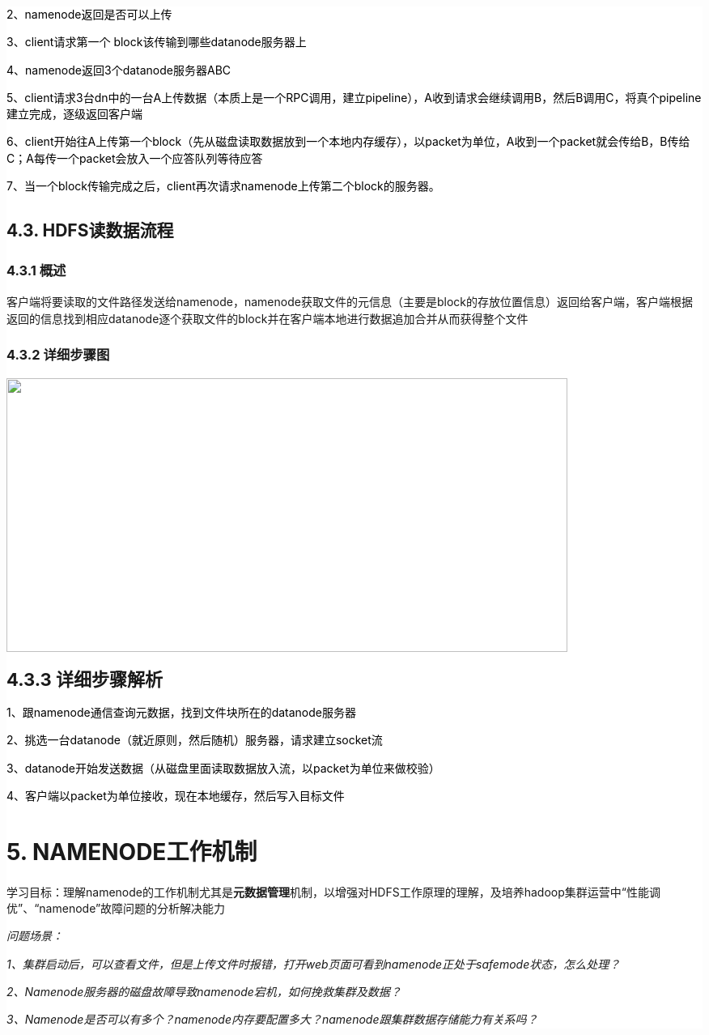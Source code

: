 <p style="margin-left:0pt;"><span style="color:#000000;">2、namenode返回是否可以上传</span></p>

<p style="margin-left:0pt;"><span style="color:#000000;">3、client请求第一个 block该传输到哪些datanode服务器上</span></p>

<p style="margin-left:0pt;"><span style="color:#000000;">4、namenode返回3个datanode服务器ABC</span></p>

<p style="margin-left:0pt;"><span style="color:#000000;">5、client请求3台dn中的一台A上传数据（本质上是一个RPC调用，建立pipeline），A收到请求会继续调用B，然后B调用C，将真个pipeline建立完成，逐级返回客户端</span></p>

<p style="margin-left:0pt;"><span style="color:#000000;">6、client开始往A上传第一个block（先从磁盘读取数据放到一个本地内存缓存），以packet为单位，A收到一个packet就会传给B，B传给C；A每传一个packet会放入一个应答队列等待应答</span></p>

<p style="margin-left:0pt;"><span style="color:#000000;">7、当一个block传输完成之后，client再次请求namenode上传第二个block的服务器。</span></p>

<h2><strong><a name="_Toc439077220"></a><strong><strong>4.3. HDFS读数据流程</strong></strong></strong></h2>

<h3><strong><a name="_Toc439077221"></a><strong><strong>4.3.1 概述</strong></strong></strong></h3>

<p style="margin-left:0pt;">客户端将要读取的文件路径发送给namenode，namenode获取文件的元信息（主要是block的存放位置信息）返回给客户端，客户端根据返回的信息找到相应datanode逐个获取文件的block并在客户端本地进行数据追加合并从而获得整个文件</p>

<h3><strong><a name="_Toc439077222"></a><strong><strong>4.3.2 详细步骤图</strong></strong></strong></h3>

<p style="margin-left:0pt;"><img alt="" class="has" height="338" src="https://img-blog.csdn.net/20180908172314885?watermark/2/text/aHR0cHM6Ly9ibG9nLmNzZG4ubmV0L3FxXzM4MjAyNzU2/font/5a6L5L2T/fontsize/400/fill/I0JBQkFCMA==/dissolve/70" width="693"></p>

<p style="margin-left:0pt;"><strong style="font-size:22px;"><strong><strong>4.3.3 详细步骤解析</strong></strong></strong></p>

<p style="margin-left:0pt;"><span style="color:#000000;">1、跟namenode通信查询元数据，找到文件块所在的datanode服务器</span></p>

<p style="margin-left:0pt;"><span style="color:#000000;">2、挑选一台datanode（就近原则，然后随机）服务器，请求建立socket流</span></p>

<p style="margin-left:0pt;"><span style="color:#000000;">3、datanode开始发送数据（从磁盘里面读取数据放入流，以packet为单位来做校验）</span></p>

<p style="margin-left:0pt;"><span style="color:#000000;">4、客户端以packet为单位接收，现在本地缓存，然后写入目标文件</span></p>

<h1><strong><a name="_Toc421731824"></a><strong><strong><a name="_Toc439077224">5. NAMENODE工作机制</a></strong></strong></strong></h1>

<p style="margin-left:0pt;">学习目标：理解namenode的工作机制尤其是<strong><strong>元数据管理</strong></strong>机制，以增强对HDFS工作原理的理解，及培养hadoop集群运营中“性能调优”、“namenode”故障问题的分析解决能力</p>

<p style="margin-left:0pt;"><em><em>问题场景：</em></em></p>

<p style="margin-left:0pt;"><em><em>1、集群启动后，可以查看文件，但是上传文件时报错，打开web页面可看到namenode正处于safemode状态，怎么处理？</em></em></p>

<p style="margin-left:0pt;"><em><em>2、</em></em><em><em>Namenode服务器的磁盘故障导致namenode宕机</em></em><em><em>，</em></em><em><em>如何挽救集群及数据</em></em><em><em>？</em></em></p>

<p style="margin-left:0pt;"><em><em>3、</em></em><em><em>Namenode是否可以有多个</em></em><em><em>？namenode内存要配置多大？namenode跟集群数据存储能力有关系吗？</em></em></p>
